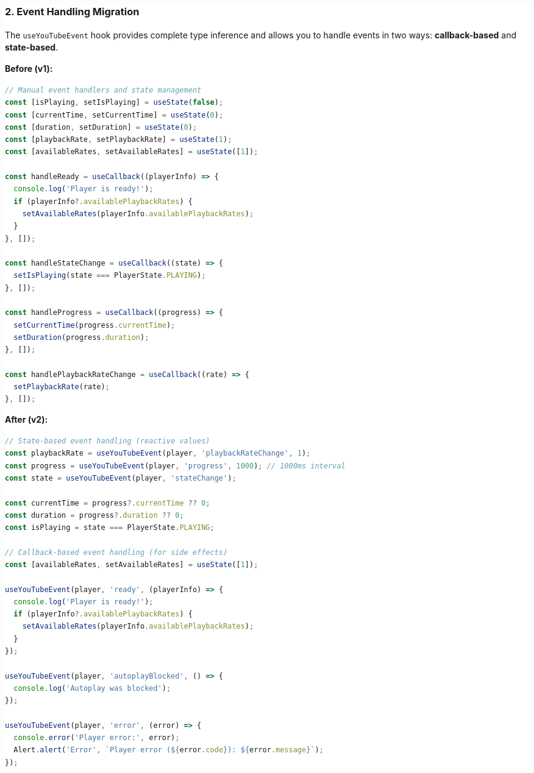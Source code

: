 
### 2. Event Handling Migration

The `useYouTubeEvent` hook provides complete type inference and allows you to handle events in two ways: **callback-based** and **state-based**.

**Before (v1):**
```jsx
// Manual event handlers and state management
const [isPlaying, setIsPlaying] = useState(false);
const [currentTime, setCurrentTime] = useState(0);
const [duration, setDuration] = useState(0);
const [playbackRate, setPlaybackRate] = useState(1);
const [availableRates, setAvailableRates] = useState([1]);

const handleReady = useCallback((playerInfo) => {
  console.log('Player is ready!');
  if (playerInfo?.availablePlaybackRates) {
    setAvailableRates(playerInfo.availablePlaybackRates);
  }
}, []);

const handleStateChange = useCallback((state) => {
  setIsPlaying(state === PlayerState.PLAYING);
}, []);

const handleProgress = useCallback((progress) => {
  setCurrentTime(progress.currentTime);
  setDuration(progress.duration);
}, []);

const handlePlaybackRateChange = useCallback((rate) => {
  setPlaybackRate(rate);
}, []);
```

**After (v2):**
```jsx
// State-based event handling (reactive values)
const playbackRate = useYouTubeEvent(player, 'playbackRateChange', 1);
const progress = useYouTubeEvent(player, 'progress', 1000); // 1000ms interval
const state = useYouTubeEvent(player, 'stateChange');

const currentTime = progress?.currentTime ?? 0;
const duration = progress?.duration ?? 0;
const isPlaying = state === PlayerState.PLAYING;

// Callback-based event handling (for side effects)
const [availableRates, setAvailableRates] = useState([1]);

useYouTubeEvent(player, 'ready', (playerInfo) => {
  console.log('Player is ready!');
  if (playerInfo?.availablePlaybackRates) {
    setAvailableRates(playerInfo.availablePlaybackRates);
  }
});

useYouTubeEvent(player, 'autoplayBlocked', () => {
  console.log('Autoplay was blocked');
});

useYouTubeEvent(player, 'error', (error) => {
  console.error('Player error:', error);
  Alert.alert('Error', `Player error (${error.code}): ${error.message}`);
});
```